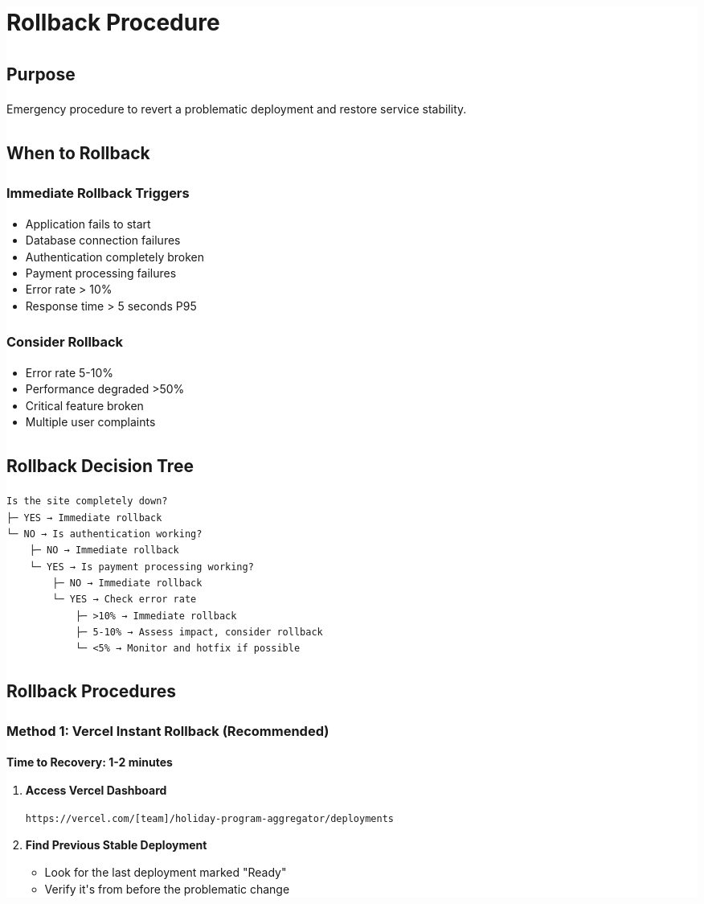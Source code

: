 # Rollback Procedure

## Purpose
Emergency procedure to revert a problematic deployment and restore service stability.

## When to Rollback

### Immediate Rollback Triggers
- Application fails to start
- Database connection failures
- Authentication completely broken
- Payment processing failures
- Error rate > 10%
- Response time > 5 seconds P95

### Consider Rollback
- Error rate 5-10%
- Performance degraded >50%
- Critical feature broken
- Multiple user complaints

## Rollback Decision Tree

```
Is the site completely down?
├─ YES → Immediate rollback
└─ NO → Is authentication working?
    ├─ NO → Immediate rollback
    └─ YES → Is payment processing working?
        ├─ NO → Immediate rollback
        └─ YES → Check error rate
            ├─ >10% → Immediate rollback
            ├─ 5-10% → Assess impact, consider rollback
            └─ <5% → Monitor and hotfix if possible
```

## Rollback Procedures

### Method 1: Vercel Instant Rollback (Recommended)

**Time to Recovery: 1-2 minutes**

1. **Access Vercel Dashboard**
   ```
   https://vercel.com/[team]/holiday-program-aggregator/deployments
   ```

2. **Find Previous Stable Deployment**
   - Look for the last deployment marked "Ready"
   - Verify it's from before the problematic change

